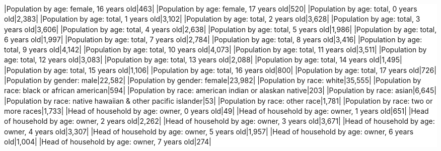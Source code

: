 |Population by age: female, 16 years old|463|
|Population by age: female, 17 years old|520|
|Population by age: total, 0 years old|2,383|
|Population by age: total, 1 years old|3,102|
|Population by age: total, 2 years old|3,628|
|Population by age: total, 3 years old|3,606|
|Population by age: total, 4 years old|2,638|
|Population by age: total, 5 years old|1,986|
|Population by age: total, 6 years old|1,997|
|Population by age: total, 7 years old|2,784|
|Population by age: total, 8 years old|3,416|
|Population by age: total, 9 years old|4,142|
|Population by age: total, 10 years old|4,073|
|Population by age: total, 11 years old|3,511|
|Population by age: total, 12 years old|3,083|
|Population by age: total, 13 years old|2,088|
|Population by age: total, 14 years old|1,495|
|Population by age: total, 15 years old|1,106|
|Population by age: total, 16 years old|800|
|Population by age: total, 17 years old|726|
|Population by gender: male|22,582|
|Population by gender: female|23,982|
|Population by race: white|35,555|
|Population by race: black or african american|594|
|Population by race: american indian or alaskan native|203|
|Population by race: asian|6,645|
|Population by race: native hawaiian & other pacific islander|53|
|Population by race: other race|1,781|
|Population by race: two or more races|1,733|
|Head of household by age: owner, 0 years old|49|
|Head of household by age: owner, 1 years old|651|
|Head of household by age: owner, 2 years old|2,262|
|Head of household by age: owner, 3 years old|3,671|
|Head of household by age: owner, 4 years old|3,307|
|Head of household by age: owner, 5 years old|1,957|
|Head of household by age: owner, 6 years old|1,004|
|Head of household by age: owner, 7 years old|274|